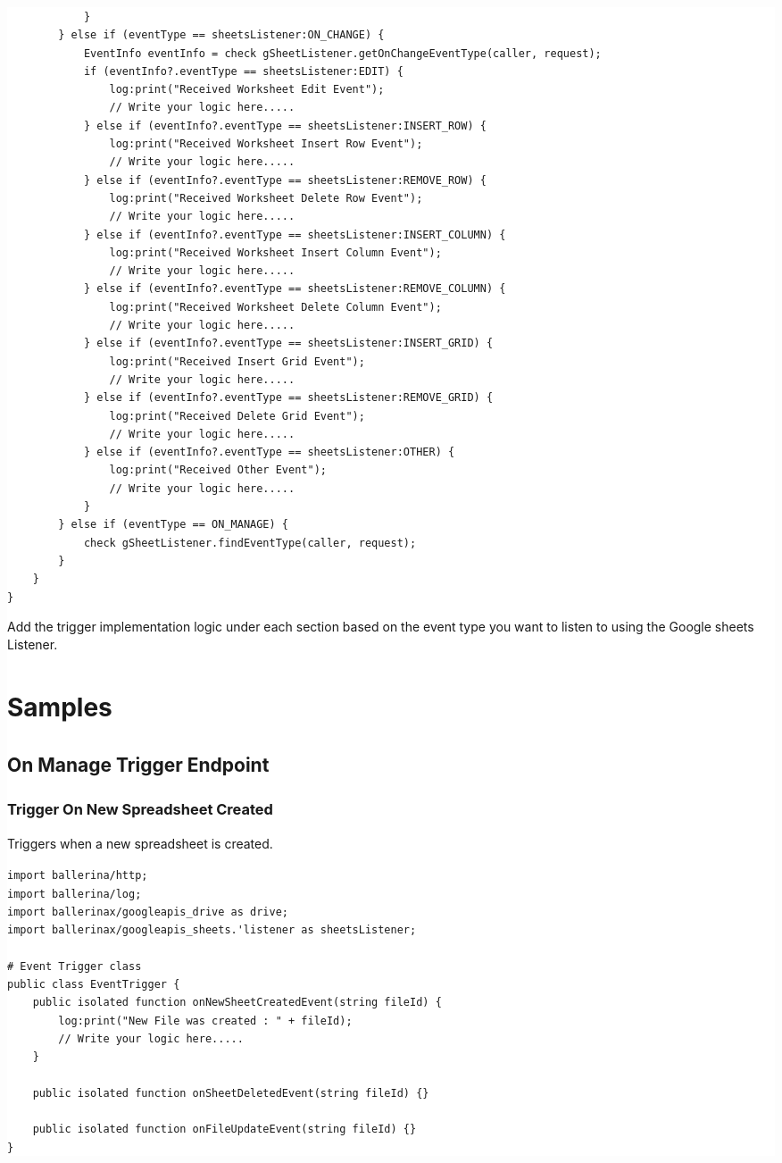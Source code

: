 ```ballerina
            }
        } else if (eventType == sheetsListener:ON_CHANGE) {
            EventInfo eventInfo = check gSheetListener.getOnChangeEventType(caller, request);
            if (eventInfo?.eventType == sheetsListener:EDIT) {
                log:print("Received Worksheet Edit Event");
                // Write your logic here.....
            } else if (eventInfo?.eventType == sheetsListener:INSERT_ROW) {
                log:print("Received Worksheet Insert Row Event");
                // Write your logic here.....
            } else if (eventInfo?.eventType == sheetsListener:REMOVE_ROW) {
                log:print("Received Worksheet Delete Row Event");
                // Write your logic here.....
            } else if (eventInfo?.eventType == sheetsListener:INSERT_COLUMN) {
                log:print("Received Worksheet Insert Column Event");
                // Write your logic here.....
            } else if (eventInfo?.eventType == sheetsListener:REMOVE_COLUMN) {
                log:print("Received Worksheet Delete Column Event");
                // Write your logic here.....
            } else if (eventInfo?.eventType == sheetsListener:INSERT_GRID) {
                log:print("Received Insert Grid Event");
                // Write your logic here.....
            } else if (eventInfo?.eventType == sheetsListener:REMOVE_GRID) {
                log:print("Received Delete Grid Event");
                // Write your logic here.....
            } else if (eventInfo?.eventType == sheetsListener:OTHER) {
                log:print("Received Other Event");
                // Write your logic here.....
            } 
        } else if (eventType == ON_MANAGE) {
            check gSheetListener.findEventType(caller, request); 
        }
    }
}
```
Add the trigger implementation logic under each section based on the event type you want to listen to using the Google sheets Listener.


# Samples

## On Manage Trigger Endpoint

### Trigger On New Spreadsheet Created
Triggers when a new spreadsheet is created.

```ballerina
import ballerina/http;
import ballerina/log;
import ballerinax/googleapis_drive as drive;
import ballerinax/googleapis_sheets.'listener as sheetsListener;

# Event Trigger class
public class EventTrigger {
    public isolated function onNewSheetCreatedEvent(string fileId) {
        log:print("New File was created : " + fileId);
        // Write your logic here.....
    }

    public isolated function onSheetDeletedEvent(string fileId) {}

    public isolated function onFileUpdateEvent(string fileId) {}
}
```
